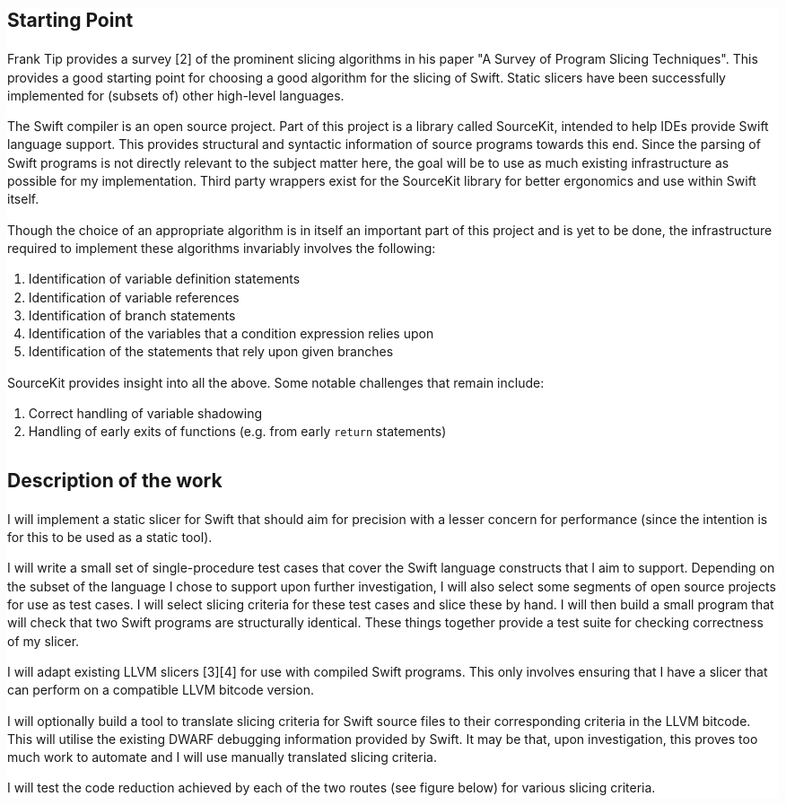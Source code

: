 ## Starting Point
Frank Tip provides a survey [2] of the prominent slicing algorithms in his paper "A Survey of Program Slicing Techniques". This provides a good starting point for choosing a good algorithm for the slicing of Swift. Static slicers have been successfully implemented for (subsets of) other high-level languages. 

The Swift compiler is an open source project. Part of this project is a library called SourceKit, intended to help IDEs provide Swift language support. This provides structural and syntactic information of source programs towards this end. Since the parsing of Swift programs is not directly relevant to the subject matter here, the goal will be to use as much existing infrastructure as possible for my implementation. Third party wrappers exist for the SourceKit library for better ergonomics and use within Swift itself.

Though the choice of an appropriate algorithm is in itself an important part of this project and is yet to be done, the infrastructure required to implement these algorithms invariably involves the following:

1. Identification of variable definition statements
2. Identification of variable references
3. Identification of branch statements
4. Identification of the variables that a condition expression relies upon
5. Identification of the statements that rely upon given branches

SourceKit provides insight into all the above. Some notable challenges that remain include:

1. Correct handling of variable shadowing
2. Handling of early exits of functions (e.g. from early `return` statements)

## Description of the work
I will implement a static slicer for Swift that should aim for precision with a lesser concern for performance (since the intention is for this to be used as a static tool).

I will write a small set of single-procedure test cases that cover the Swift language constructs that I aim to support. Depending on the subset of the language I chose to support upon further investigation, I will also select some segments of open source projects for use as test cases.
I will select slicing criteria for these test cases and slice these by hand. I will then build a small program that will check that two Swift programs are structurally identical. These things together provide a test suite for checking correctness of my slicer.

I will adapt existing LLVM slicers [3][4] for use with compiled Swift programs. This only involves ensuring that I have a slicer that can perform on a compatible LLVM bitcode version.

I will optionally build a tool to translate slicing criteria for Swift source files to their corresponding criteria in the LLVM bitcode. This will utilise the existing DWARF debugging information provided by Swift.
It may be that, upon investigation, this proves too much work to automate and I will use manually translated slicing criteria.

I will test the code reduction achieved by each of the two routes (see figure below) for various slicing criteria.
